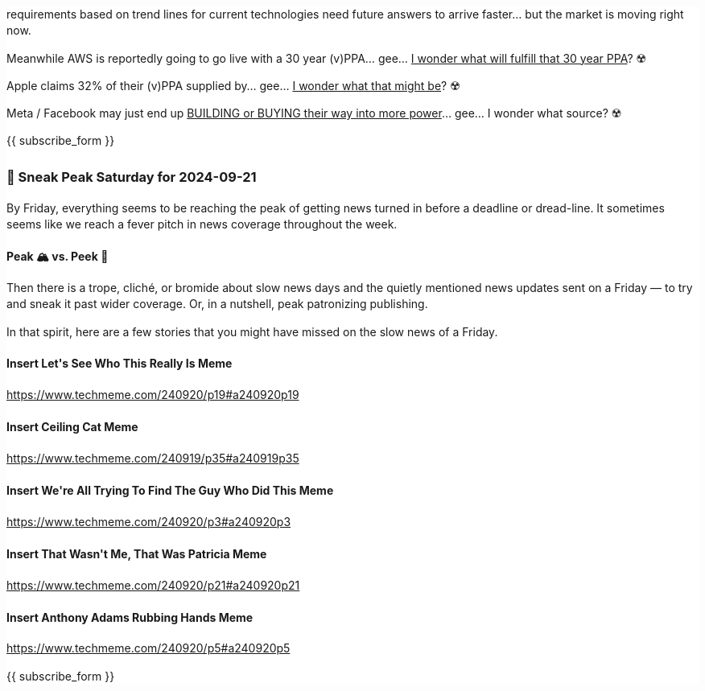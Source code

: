 requirements based on trend lines for current technologies need future answers to arrive faster… but the market is moving right now.</p><p>Meanwhile AWS is reportedly going to go live with a 30 year (v)PPA… gee… <a target="_blank" rel="noopener noreferrer nofollow" href="https://www.datacenterfrontier.com/hyperscale/article/33038288/aws-eyes-960-mw-for-newly-acquired-nuclear-power-data-center-in-pennsylvania">I wonder what will fulfill that 30 year PPA</a>? ☢️</p><p>Apple claims 32% of their (v)PPA supplied by… gee… <a target="_blank" rel="noopener noreferrer nofollow" href="https://www.apple.com/environment/pdf/Apple_Environmental_Progress_Report_2024.pdf">I wonder what that might be</a>? ☢️</p><p>Meta / Facebook may just end up <a target="_blank" rel="noopener noreferrer nofollow" href="https://www.dwarkeshpatel.com/p/mark-zuckerberg">BUILDING or BUYING their way into more power</a>… gee… I wonder what source? ☢️</p><p></p><p></p>
   
{{ subscribe_form }}
   
### 🔮 Sneak Peak Saturday for 2024-09-21
 
<p>By Friday, everything seems to be reaching the peak of getting news turned in before a deadline or dread-line. It sometimes seems like we reach a fever pitch in news coverage throughout the week.</p><h4>Peak 🏔️ vs. Peek 👀</h4><p>Then there is a trope, cliché, or bromide about slow news days and the quietly mentioned news updates sent on a Friday — to try and sneak it past wider coverage. Or, in a nutshell, peak patronizing publishing.</p><p>In that spirit, here are a few stories that you might have missed on the slow news of a Friday.</p><h4>Insert Let's See Who This Really Is Meme</h4><p><a target="_blank" rel="noopener noreferrer nofollow" href="https://www.techmeme.com/240920/p19#a240920p19">https://www.techmeme.com/240920/p19#a240920p19</a></p><h4>Insert Ceiling Cat Meme</h4><p><a target="_blank" rel="noopener noreferrer nofollow" href="https://www.techmeme.com/240919/p35#a240919p35">https://www.techmeme.com/240919/p35#a240919p35</a></p><h4>Insert We're All Trying To Find The Guy Who Did This Meme</h4><p><a target="_blank" rel="noopener noreferrer nofollow" href="https://www.techmeme.com/240920/p3#a240920p3">https://www.techmeme.com/240920/p3#a240920p3</a></p><h4>Insert That Wasn't Me, That Was Patricia Meme</h4><p><a target="_blank" rel="noopener noreferrer nofollow" href="https://www.techmeme.com/240920/p21#a240920p21">https://www.techmeme.com/240920/p21#a240920p21</a></p><h4>Insert Anthony Adams Rubbing Hands Meme</h4><p><a target="_blank" rel="noopener noreferrer nofollow" href="https://www.techmeme.com/240920/p5#a240920p5">https://www.techmeme.com/240920/p5#a240920p5</a></p><p></p>
   
{{ subscribe_form }}